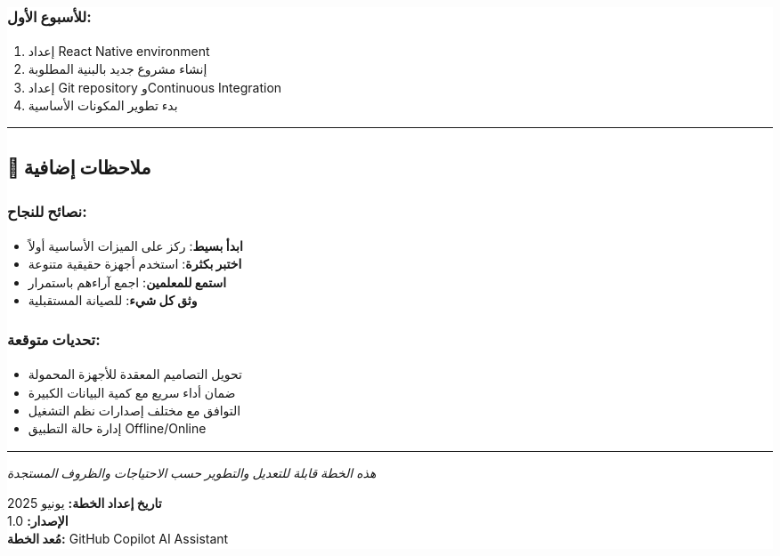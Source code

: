 ### للأسبوع الأول:
1. إعداد React Native environment
2. إنشاء مشروع جديد بالبنية المطلوبة
3. إعداد Git repository وContinuous Integration
4. بدء تطوير المكونات الأساسية

---

## 📝 ملاحظات إضافية

### نصائح للنجاح:
- **ابدأ بسيط**: ركز على الميزات الأساسية أولاً
- **اختبر بكثرة**: استخدم أجهزة حقيقية متنوعة
- **استمع للمعلمين**: اجمع آراءهم باستمرار
- **وثق كل شيء**: للصيانة المستقبلية

### تحديات متوقعة:
- تحويل التصاميم المعقدة للأجهزة المحمولة
- ضمان أداء سريع مع كمية البيانات الكبيرة  
- التوافق مع مختلف إصدارات نظم التشغيل
- إدارة حالة التطبيق Offline/Online

---

*هذه الخطة قابلة للتعديل والتطوير حسب الاحتياجات والظروف المستجدة*

**تاريخ إعداد الخطة:** يونيو 2025  
**الإصدار:** 1.0  
**مُعد الخطة:** GitHub Copilot AI Assistant
